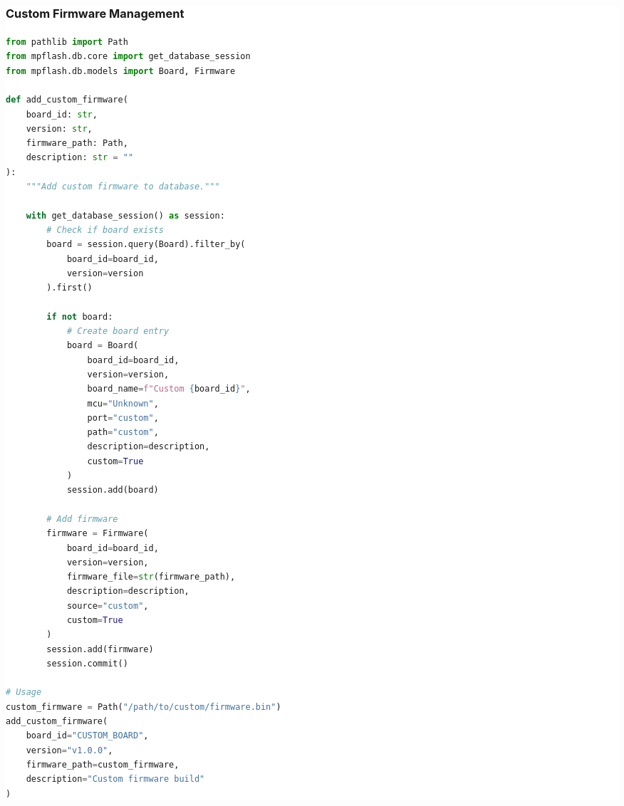 ### Custom Firmware Management

```python
from pathlib import Path
from mpflash.db.core import get_database_session
from mpflash.db.models import Board, Firmware

def add_custom_firmware(
    board_id: str,
    version: str,
    firmware_path: Path,
    description: str = ""
):
    """Add custom firmware to database."""
    
    with get_database_session() as session:
        # Check if board exists
        board = session.query(Board).filter_by(
            board_id=board_id,
            version=version
        ).first()
        
        if not board:
            # Create board entry
            board = Board(
                board_id=board_id,
                version=version,
                board_name=f"Custom {board_id}",
                mcu="Unknown",
                port="custom",
                path="custom",
                description=description,
                custom=True
            )
            session.add(board)
        
        # Add firmware
        firmware = Firmware(
            board_id=board_id,
            version=version,
            firmware_file=str(firmware_path),
            description=description,
            source="custom",
            custom=True
        )
        session.add(firmware)
        session.commit()

# Usage
custom_firmware = Path("/path/to/custom/firmware.bin")
add_custom_firmware(
    board_id="CUSTOM_BOARD",
    version="v1.0.0",
    firmware_path=custom_firmware,
    description="Custom firmware build"
)
```
